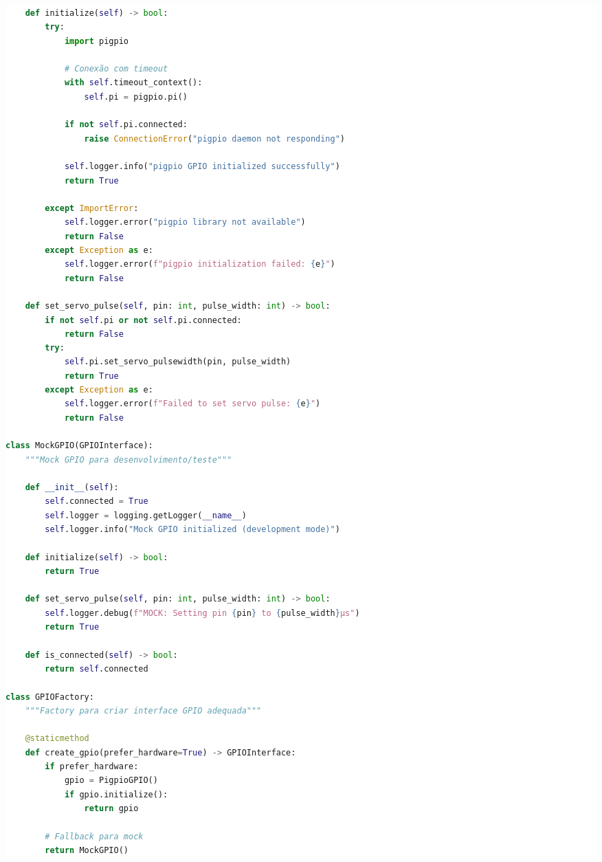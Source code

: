 ```python
    def initialize(self) -> bool:
        try:
            import pigpio

            # Conexão com timeout
            with self.timeout_context():
                self.pi = pigpio.pi()

            if not self.pi.connected:
                raise ConnectionError("pigpio daemon not responding")

            self.logger.info("pigpio GPIO initialized successfully")
            return True

        except ImportError:
            self.logger.error("pigpio library not available")
            return False
        except Exception as e:
            self.logger.error(f"pigpio initialization failed: {e}")
            return False

    def set_servo_pulse(self, pin: int, pulse_width: int) -> bool:
        if not self.pi or not self.pi.connected:
            return False
        try:
            self.pi.set_servo_pulsewidth(pin, pulse_width)
            return True
        except Exception as e:
            self.logger.error(f"Failed to set servo pulse: {e}")
            return False

class MockGPIO(GPIOInterface):
    """Mock GPIO para desenvolvimento/teste"""

    def __init__(self):
        self.connected = True
        self.logger = logging.getLogger(__name__)
        self.logger.info("Mock GPIO initialized (development mode)")

    def initialize(self) -> bool:
        return True

    def set_servo_pulse(self, pin: int, pulse_width: int) -> bool:
        self.logger.debug(f"MOCK: Setting pin {pin} to {pulse_width}µs")
        return True

    def is_connected(self) -> bool:
        return self.connected

class GPIOFactory:
    """Factory para criar interface GPIO adequada"""

    @staticmethod
    def create_gpio(prefer_hardware=True) -> GPIOInterface:
        if prefer_hardware:
            gpio = PigpioGPIO()
            if gpio.initialize():
                return gpio

        # Fallback para mock
        return MockGPIO()
```
